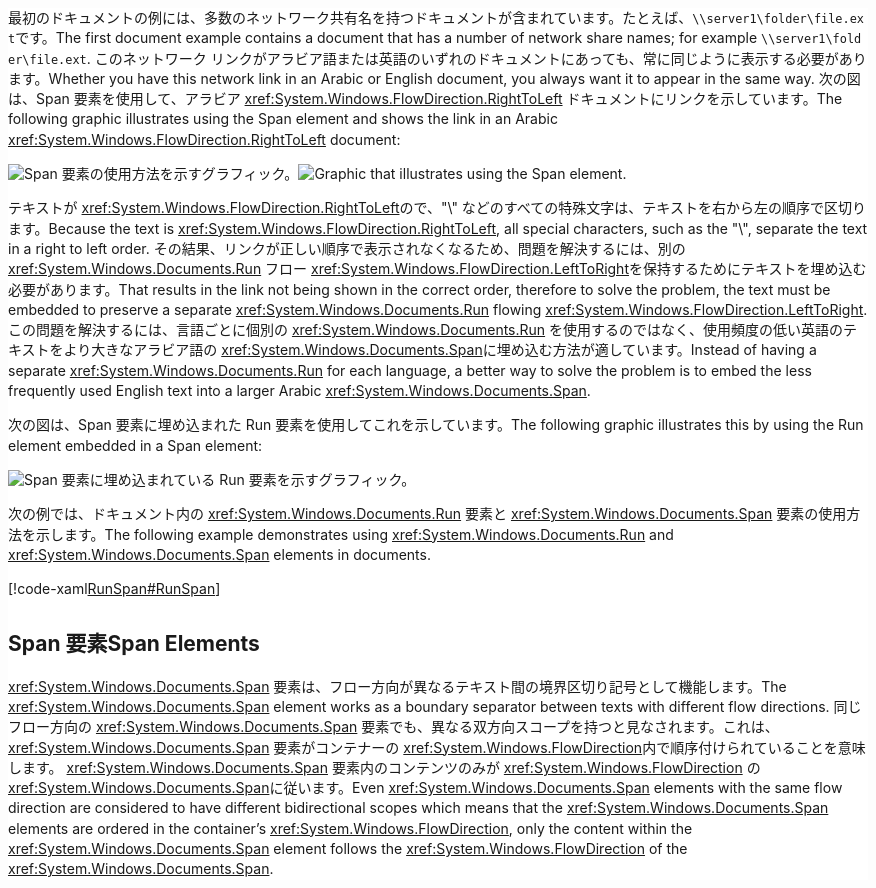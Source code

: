 <span data-ttu-id="8b9ef-136">最初のドキュメントの例には、多数のネットワーク共有名を持つドキュメントが含まれています。たとえば、`\\server1\folder\file.ext`です。</span><span class="sxs-lookup"><span data-stu-id="8b9ef-136">The first document example contains a document that has a number of network share names; for example `\\server1\folder\file.ext`.</span></span> <span data-ttu-id="8b9ef-137">このネットワーク リンクがアラビア語または英語のいずれのドキュメントにあっても、常に同じように表示する必要があります。</span><span class="sxs-lookup"><span data-stu-id="8b9ef-137">Whether you have this network link in an Arabic or English document, you always want it to appear in the same way.</span></span> <span data-ttu-id="8b9ef-138">次の図は、Span 要素を使用して、アラビア <xref:System.Windows.FlowDirection.RightToLeft> ドキュメントにリンクを示しています。</span><span class="sxs-lookup"><span data-stu-id="8b9ef-138">The following graphic illustrates using the Span element and shows the link in an Arabic <xref:System.Windows.FlowDirection.RightToLeft> document:</span></span>

<span data-ttu-id="8b9ef-139">![Span 要素の使用方法を示すグラフィック。](./media/bidirectional-features-in-wpf-overview/flow-direction-span-element.png "FlowDocument")</span><span class="sxs-lookup"><span data-stu-id="8b9ef-139">![Graphic that illustrates using the Span element.](./media/bidirectional-features-in-wpf-overview/flow-direction-span-element.png "FlowDocument")</span></span>

<span data-ttu-id="8b9ef-140">テキストが <xref:System.Windows.FlowDirection.RightToLeft>ので、"\\" などのすべての特殊文字は、テキストを右から左の順序で区切ります。</span><span class="sxs-lookup"><span data-stu-id="8b9ef-140">Because the text is <xref:System.Windows.FlowDirection.RightToLeft>, all special characters, such as the "\\", separate the text in a right to left order.</span></span> <span data-ttu-id="8b9ef-141">その結果、リンクが正しい順序で表示されなくなるため、問題を解決するには、別の <xref:System.Windows.Documents.Run> フロー <xref:System.Windows.FlowDirection.LeftToRight>を保持するためにテキストを埋め込む必要があります。</span><span class="sxs-lookup"><span data-stu-id="8b9ef-141">That results in the link not being shown in the correct order, therefore to solve the problem, the text must be embedded to preserve a separate <xref:System.Windows.Documents.Run> flowing <xref:System.Windows.FlowDirection.LeftToRight>.</span></span> <span data-ttu-id="8b9ef-142">この問題を解決するには、言語ごとに個別の <xref:System.Windows.Documents.Run> を使用するのではなく、使用頻度の低い英語のテキストをより大きなアラビア語の <xref:System.Windows.Documents.Span>に埋め込む方法が適しています。</span><span class="sxs-lookup"><span data-stu-id="8b9ef-142">Instead of having a separate <xref:System.Windows.Documents.Run> for each language, a better way to solve the problem is to embed the less frequently used English text into a larger Arabic <xref:System.Windows.Documents.Span>.</span></span>

<span data-ttu-id="8b9ef-143">次の図は、Span 要素に埋め込まれた Run 要素を使用してこれを示しています。</span><span class="sxs-lookup"><span data-stu-id="8b9ef-143">The following graphic illustrates this by using the Run element embedded in a Span element:</span></span>

![Span 要素に埋め込まれている Run 要素を示すグラフィック。](./media/bidirectional-features-in-wpf-overview/embedded-span-element.png)

<span data-ttu-id="8b9ef-145">次の例では、ドキュメント内の <xref:System.Windows.Documents.Run> 要素と <xref:System.Windows.Documents.Span> 要素の使用方法を示します。</span><span class="sxs-lookup"><span data-stu-id="8b9ef-145">The following example demonstrates using <xref:System.Windows.Documents.Run> and <xref:System.Windows.Documents.Span> elements in documents.</span></span>

[!code-xaml[RunSpan#RunSpan](~/samples/snippets/csharp/VS_Snippets_Wpf/RunSpan/CS/Window1.xaml#runspan)]

<a name="SpanElements"></a>

## <a name="span-elements"></a><span data-ttu-id="8b9ef-146">Span 要素</span><span class="sxs-lookup"><span data-stu-id="8b9ef-146">Span Elements</span></span>

<span data-ttu-id="8b9ef-147"><xref:System.Windows.Documents.Span> 要素は、フロー方向が異なるテキスト間の境界区切り記号として機能します。</span><span class="sxs-lookup"><span data-stu-id="8b9ef-147">The <xref:System.Windows.Documents.Span> element works as a boundary separator between texts with different flow directions.</span></span>  <span data-ttu-id="8b9ef-148">同じフロー方向の <xref:System.Windows.Documents.Span> 要素でも、異なる双方向スコープを持つと見なされます。これは、<xref:System.Windows.Documents.Span> 要素がコンテナーの <xref:System.Windows.FlowDirection>内で順序付けられていることを意味します。 <xref:System.Windows.Documents.Span> 要素内のコンテンツのみが <xref:System.Windows.FlowDirection> の <xref:System.Windows.Documents.Span>に従います。</span><span class="sxs-lookup"><span data-stu-id="8b9ef-148">Even <xref:System.Windows.Documents.Span> elements with the same flow direction are considered to have different bidirectional scopes which means that the <xref:System.Windows.Documents.Span> elements are ordered in the container’s <xref:System.Windows.FlowDirection>, only the content within the <xref:System.Windows.Documents.Span> element follows the <xref:System.Windows.FlowDirection> of the <xref:System.Windows.Documents.Span>.</span></span>
